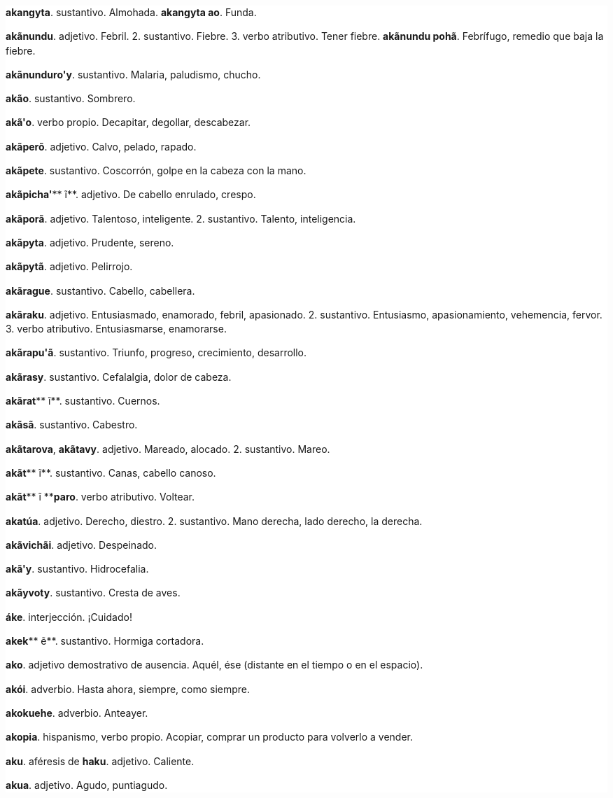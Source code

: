 **akangyta**. sustantivo. Almohada. **akangyta ao**. Funda.

**akãnundu**. adjetivo. Febril. 2. sustantivo. Fiebre. 3. verbo atributivo. Tener fiebre. **akãnundu pohã**. Febrífugo, remedio que baja la fiebre.

**akãnunduro'y**. sustantivo. Malaria, paludismo, chucho.

**akão**. sustantivo. Sombrero.

**akã'o**. verbo propio. Decapitar, degollar, descabezar.

**akãperõ**. adjetivo. Calvo, pelado, rapado.

**akãpete**. sustantivo. Coscorrón, golpe en la cabeza con la mano.

**akãpicha'**** ĩ**. adjetivo. De cabello enrulado, crespo.

**akãporã**. adjetivo. Talentoso, inteligente. 2. sustantivo. Talento, inteligencia.

**akãpyta**. adjetivo. Prudente, sereno.

**akãpytã**. adjetivo. Pelirrojo.

**akãrague**. sustantivo. Cabello, cabellera.

**akãraku**. adjetivo. Entusiasmado, enamorado, febril, apasionado. 2. sustantivo. Entusiasmo, apasionamiento, vehemencia, fervor. 3. verbo atributivo. Entusiasmarse, enamorarse.

**akãrapu'ã**. sustantivo. Triunfo, progreso, crecimiento, desarrollo.

**akãrasy**. sustantivo. Cefalalgia, dolor de cabeza.

**akãrat**** ĩ**. sustantivo. Cuernos.

**akãsã**. sustantivo. Cabestro.

**akãtarova**, **akãtavy**. adjetivo. Mareado, alocado. 2. sustantivo. Mareo.

**akãt**** ĩ**. sustantivo. Canas, cabello canoso.

**akãt**** ĩ ****paro**. verbo atributivo. Voltear.

**akatúa**. adjetivo. Derecho, diestro. 2. sustantivo. Mano derecha, lado derecho, la derecha.

**akãvichãi**. adjetivo. Despeinado.

**akã'y**. sustantivo. Hidrocefalia.

**akãyvoty**. sustantivo. Cresta de aves.

**áke**. interjección. ¡Cuidado!

**akek**** ẽ**. sustantivo. Hormiga cortadora.

**ako**. adjetivo demostrativo de ausencia. Aquél, ése (distante en el tiempo o en el espacio).

**akói**. adverbio. Hasta ahora, siempre, como siempre.

**akokuehe**. adverbio. Anteayer.

**akopia**. hispanismo, verbo propio. Acopiar, comprar un producto para volverlo a vender.

**aku**. aféresis de **haku**. adjetivo. Caliente.

**akua**. adjetivo. Agudo, puntiagudo.
